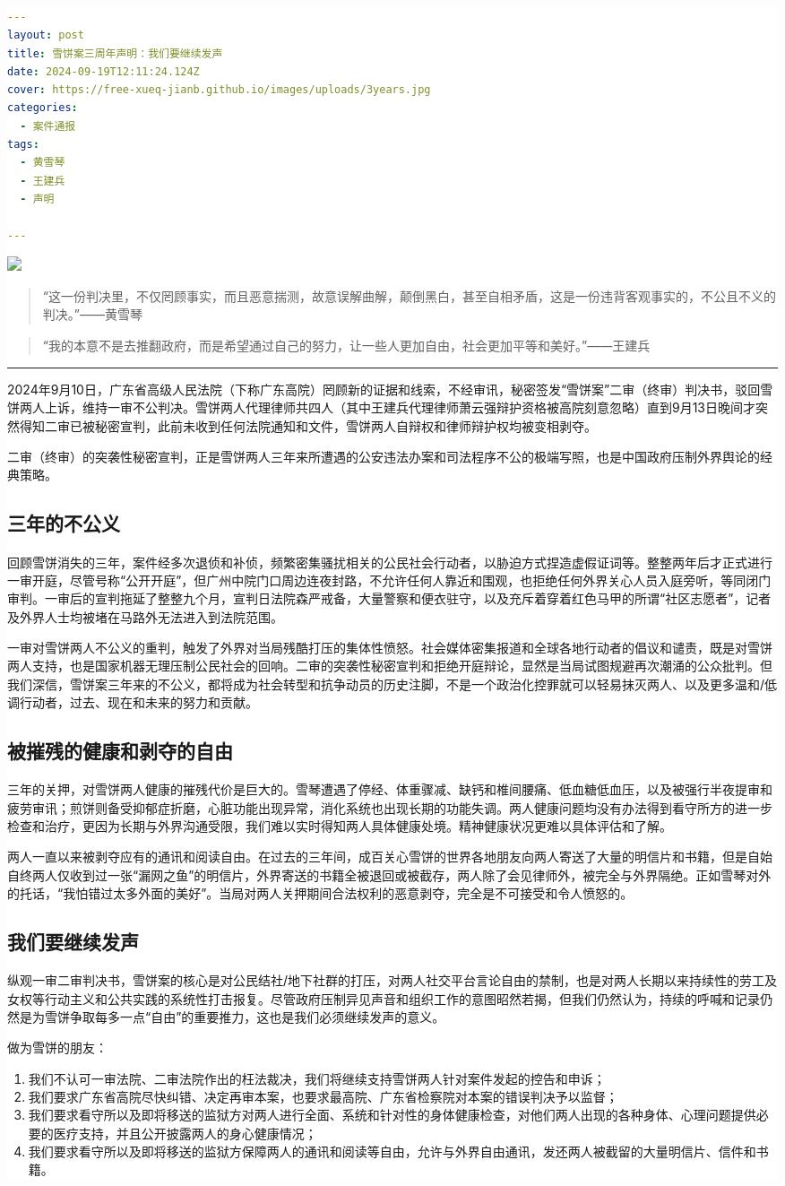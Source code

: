 ```yaml
---
layout: post
title: 雪饼案三周年声明：我们要继续发声
date: 2024-09-19T12:11:24.124Z
cover: https://free-xueq-jianb.github.io/images/uploads/3years.jpg
categories:
  - 案件通报
tags:
  - 黄雪琴
  - 王建兵
  - 声明

---
```


![](https://free-xueq-jianb.github.io/images/uploads/3years.jpg)

> “这一份判决里，不仅罔顾事实，而且恶意揣测，故意误解曲解，颠倒黑白，甚至自相矛盾，这是一份违背客观事实的，不公且不义的判决。”——黄雪琴

> “我的本意不是去推翻政府，而是希望通过自己的努力，让一些人更加自由，社会更加平等和美好。”——王建兵

---

2024年9月10日，广东省高级人民法院（下称广东高院）罔顾新的证据和线索，不经审讯，秘密签发“雪饼案”二审（终审）判决书，驳回雪饼两人上诉，维持一审不公判决。雪饼两人代理律师共四人（其中王建兵代理律师萧云强辩护资格被高院刻意忽略）直到9月13日晚间才突然得知二审已被秘密宣判，此前未收到任何法院通知和文件，雪饼两人自辩权和律师辩护权均被变相剥夺。

二审（终审）的突袭性秘密宣判，正是雪饼两人三年来所遭遇的公安违法办案和司法程序不公的极端写照，也是中国政府压制外界舆论的经典策略。

## 三年的不公义

回顾雪饼消失的三年，案件经多次退侦和补侦，频繁密集骚扰相关的公民社会行动者，以胁迫方式捏造虚假证词等。整整两年后才正式进行一审开庭，尽管号称“公开开庭”，但广州中院门口周边连夜封路，不允许任何人靠近和围观，也拒绝任何外界关心人员入庭旁听，等同闭门审判。一审后的宣判拖延了整整九个月，宣判日法院森严戒备，大量警察和便衣驻守，以及充斥着穿着红色马甲的所谓“社区志愿者”，记者及外界人士均被堵在马路外无法进入到法院范围。

一审对雪饼两人不公义的重判，触发了外界对当局残酷打压的集体性愤怒。社会媒体密集报道和全球各地行动者的倡议和谴责，既是对雪饼两人支持，也是国家机器无理压制公民社会的回响。二审的突袭性秘密宣判和拒绝开庭辩论，显然是当局试图规避再次潮涌的公众批判。但我们深信，雪饼案三年来的不公义，都将成为社会转型和抗争动员的历史注脚，不是一个政治化控罪就可以轻易抹灭两人、以及更多温和/低调行动者，过去、现在和未来的努力和贡献。

## 被摧残的健康和剥夺的自由

三年的关押，对雪饼两人健康的摧残代价是巨大的。雪琴遭遇了停经、体重骤减、缺钙和椎间腰痛、低血糖低血压，以及被强行半夜提审和疲劳审讯；煎饼则备受抑郁症折磨，心脏功能出现异常，消化系统也出现长期的功能失调。两人健康问题均没有办法得到看守所方的进一步检查和治疗，更因为长期与外界沟通受限，我们难以实时得知两人具体健康处境。精神健康状况更难以具体评估和了解。

两人一直以来被剥夺应有的通讯和阅读自由。在过去的三年间，成百关心雪饼的世界各地朋友向两人寄送了大量的明信片和书籍，但是自始自终两人仅收到过一张“漏网之鱼”的明信片，外界寄送的书籍全被退回或被截存，两人除了会见律师外，被完全与外界隔绝。正如雪琴对外的托话，“我怕错过太多外面的美好”。当局对两人关押期间合法权利的恶意剥夺，完全是不可接受和令人愤怒的。

## 我们要继续发声

纵观一审二审判决书，雪饼案的核心是对公民结社/地下社群的打压，对两人社交平台言论自由的禁制，也是对两人长期以来持续性的劳工及女权等行动主义和公共实践的系统性打击报复。尽管政府压制异见声音和组织工作的意图昭然若揭，但我们仍然认为，持续的呼喊和记录仍然是为雪饼争取每多一点“自由”的重要推力，这也是我们必须继续发声的意义。

做为雪饼的朋友：
1. 我们不认可一审法院、二审法院作出的枉法裁决，我们将继续支持雪饼两人针对案件发起的控告和申诉；
2. 我们要求广东省高院尽快纠错、决定再审本案，也要求最高院、广东省检察院对本案的错误判决予以监督；
3. 我们要求看守所以及即将移送的监狱方对两人进行全面、系统和针对性的身体健康检查，对他们两人出现的各种身体、心理问题提供必要的医疗支持，并且公开披露两人的身心健康情况；
4. 我们要求看守所以及即将移送的监狱方保障两人的通讯和阅读等自由，允许与外界自由通讯，发还两人被截留的大量明信片、信件和书籍。

